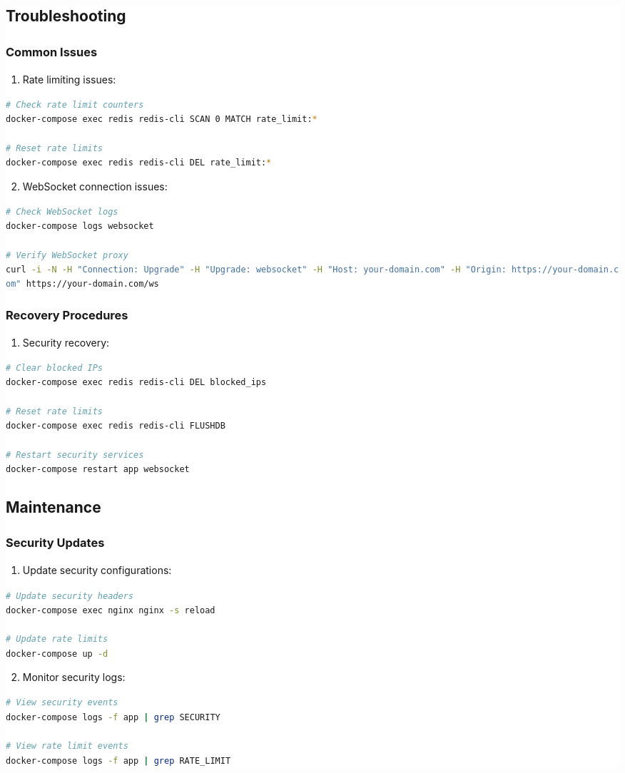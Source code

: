 ## Troubleshooting

### Common Issues

1. Rate limiting issues:
```bash
# Check rate limit counters
docker-compose exec redis redis-cli SCAN 0 MATCH rate_limit:*

# Reset rate limits
docker-compose exec redis redis-cli DEL rate_limit:*
```

2. WebSocket connection issues:
```bash
# Check WebSocket logs
docker-compose logs websocket

# Verify WebSocket proxy
curl -i -N -H "Connection: Upgrade" -H "Upgrade: websocket" -H "Host: your-domain.com" -H "Origin: https://your-domain.com" https://your-domain.com/ws
```

### Recovery Procedures

1. Security recovery:
```bash
# Clear blocked IPs
docker-compose exec redis redis-cli DEL blocked_ips

# Reset rate limits
docker-compose exec redis redis-cli FLUSHDB

# Restart security services
docker-compose restart app websocket
```

## Maintenance

### Security Updates
1. Update security configurations:
```bash
# Update security headers
docker-compose exec nginx nginx -s reload

# Update rate limits
docker-compose up -d
```

2. Monitor security logs:
```bash
# View security events
docker-compose logs -f app | grep SECURITY

# View rate limit events
docker-compose logs -f app | grep RATE_LIMIT
```
